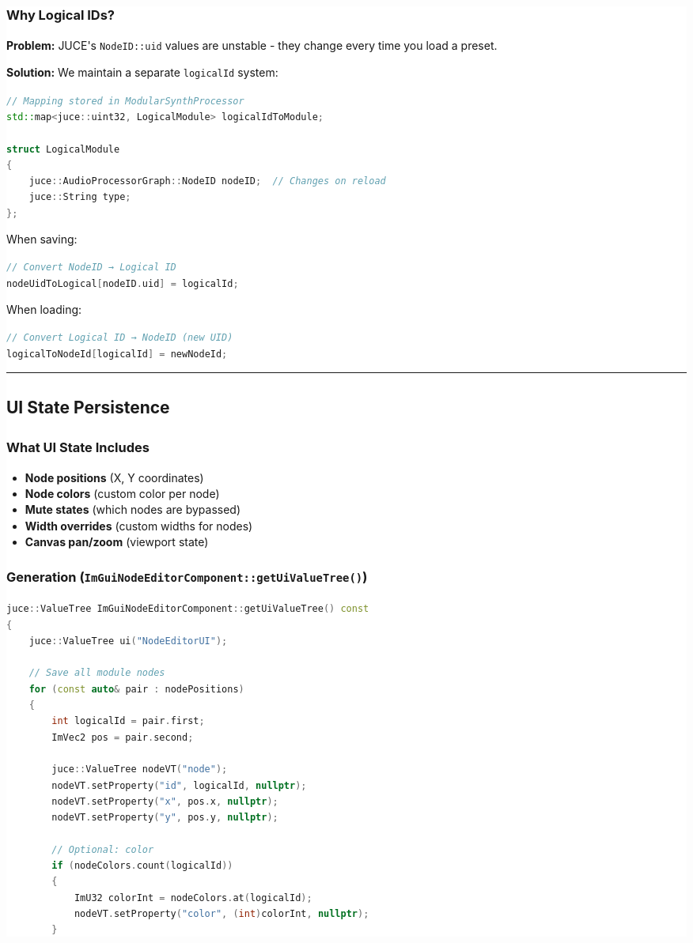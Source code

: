 ### Why Logical IDs?

**Problem:** JUCE's `NodeID::uid` values are unstable - they change every time you load a preset.

**Solution:** We maintain a separate `logicalId` system:

```cpp
// Mapping stored in ModularSynthProcessor
std::map<juce::uint32, LogicalModule> logicalIdToModule;

struct LogicalModule
{
    juce::AudioProcessorGraph::NodeID nodeID;  // Changes on reload
    juce::String type;
};
```

When saving:
```cpp
// Convert NodeID → Logical ID
nodeUidToLogical[nodeID.uid] = logicalId;
```

When loading:
```cpp
// Convert Logical ID → NodeID (new UID)
logicalToNodeId[logicalId] = newNodeId;
```

---

## UI State Persistence

### What UI State Includes

- **Node positions** (X, Y coordinates)
- **Node colors** (custom color per node)
- **Mute states** (which nodes are bypassed)
- **Width overrides** (custom widths for nodes)
- **Canvas pan/zoom** (viewport state)

### Generation (`ImGuiNodeEditorComponent::getUiValueTree()`)

```cpp
juce::ValueTree ImGuiNodeEditorComponent::getUiValueTree() const
{
    juce::ValueTree ui("NodeEditorUI");
    
    // Save all module nodes
    for (const auto& pair : nodePositions)
    {
        int logicalId = pair.first;
        ImVec2 pos = pair.second;
        
        juce::ValueTree nodeVT("node");
        nodeVT.setProperty("id", logicalId, nullptr);
        nodeVT.setProperty("x", pos.x, nullptr);
        nodeVT.setProperty("y", pos.y, nullptr);
        
        // Optional: color
        if (nodeColors.count(logicalId))
        {
            ImU32 colorInt = nodeColors.at(logicalId);
            nodeVT.setProperty("color", (int)colorInt, nullptr);
        }
```